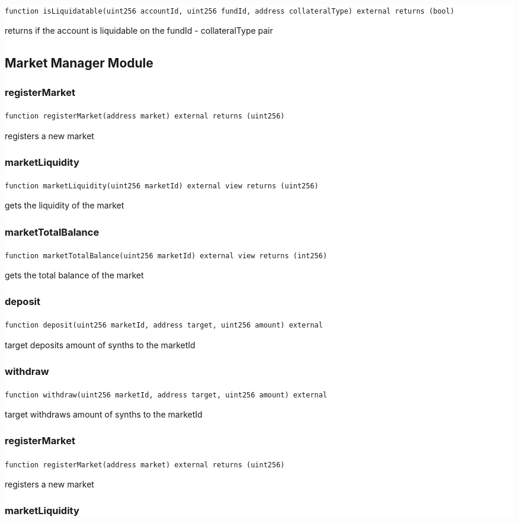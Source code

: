```solidity
function isLiquidatable(uint256 accountId, uint256 fundId, address collateralType) external returns (bool)
```

returns if the account is liquidable on the fundId - collateralType pair

## Market Manager Module

### registerMarket

```solidity
function registerMarket(address market) external returns (uint256)
```

registers a new market

### marketLiquidity

```solidity
function marketLiquidity(uint256 marketId) external view returns (uint256)
```

gets the liquidity of the market

### marketTotalBalance

```solidity
function marketTotalBalance(uint256 marketId) external view returns (int256)
```

gets the total balance of the market

### deposit

```solidity
function deposit(uint256 marketId, address target, uint256 amount) external
```

target deposits amount of synths to the marketId

### withdraw

```solidity
function withdraw(uint256 marketId, address target, uint256 amount) external
```

target withdraws amount of synths to the marketId

### registerMarket

```solidity
function registerMarket(address market) external returns (uint256)
```

registers a new market

### marketLiquidity
